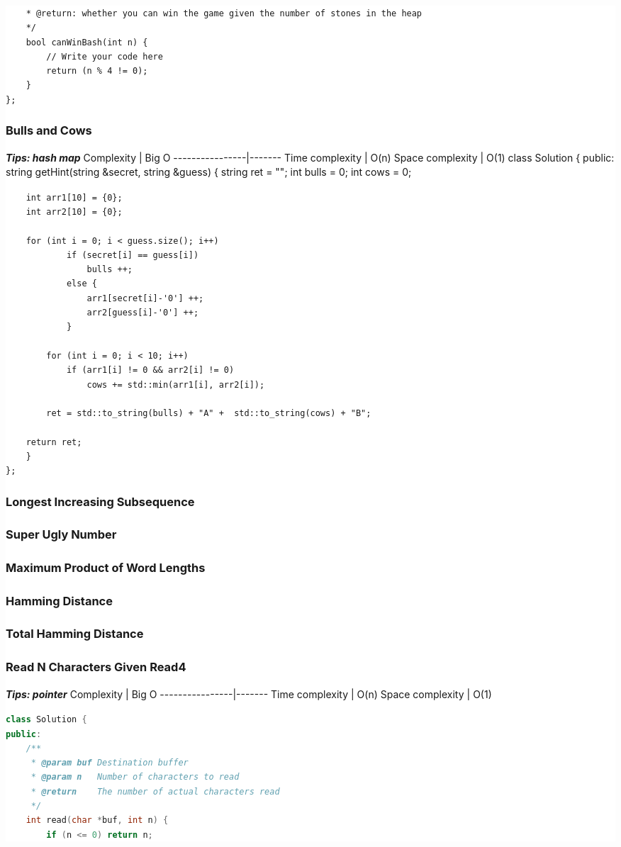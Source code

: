         * @return: whether you can win the game given the number of stones in the heap
        */
        bool canWinBash(int n) {
            // Write your code here
            return (n % 4 != 0);
        }
    };
###	Bulls and Cows
***Tips: hash map***
Complexity | Big O 
----------------|-------
Time complexity | O(n)
Space complexity | O(1)
    class Solution {
    public:
        string getHint(string &secret, string &guess) {
        string ret = "";
        int bulls = 0;
        int cows = 0;
        
        int arr1[10] = {0};
        int arr2[10] = {0};
        
        for (int i = 0; i < guess.size(); i++)
                if (secret[i] == guess[i])
                    bulls ++;
                else {
                    arr1[secret[i]-'0'] ++;
                    arr2[guess[i]-'0'] ++;
                }
            
            for (int i = 0; i < 10; i++)
                if (arr1[i] != 0 && arr2[i] != 0)
                    cows += std::min(arr1[i], arr2[i]);
            
            ret = std::to_string(bulls) + "A" +  std::to_string(cows) + "B";
            
        return ret;
        }
    };
###	Longest Increasing Subsequence
###	Super Ugly Number
###	Maximum Product of Word Lengths			
###	Hamming Distance		
###	Total Hamming Distance	

###	Read N Characters Given Read4
***Tips: pointer***
Complexity | Big O 
----------------|-------
Time complexity | O(n)
Space complexity | O(1)
```C++
class Solution {
public:
    /**
     * @param buf Destination buffer
     * @param n   Number of characters to read
     * @return    The number of actual characters read
     */
    int read(char *buf, int n) {
        if (n <= 0) return n;
```